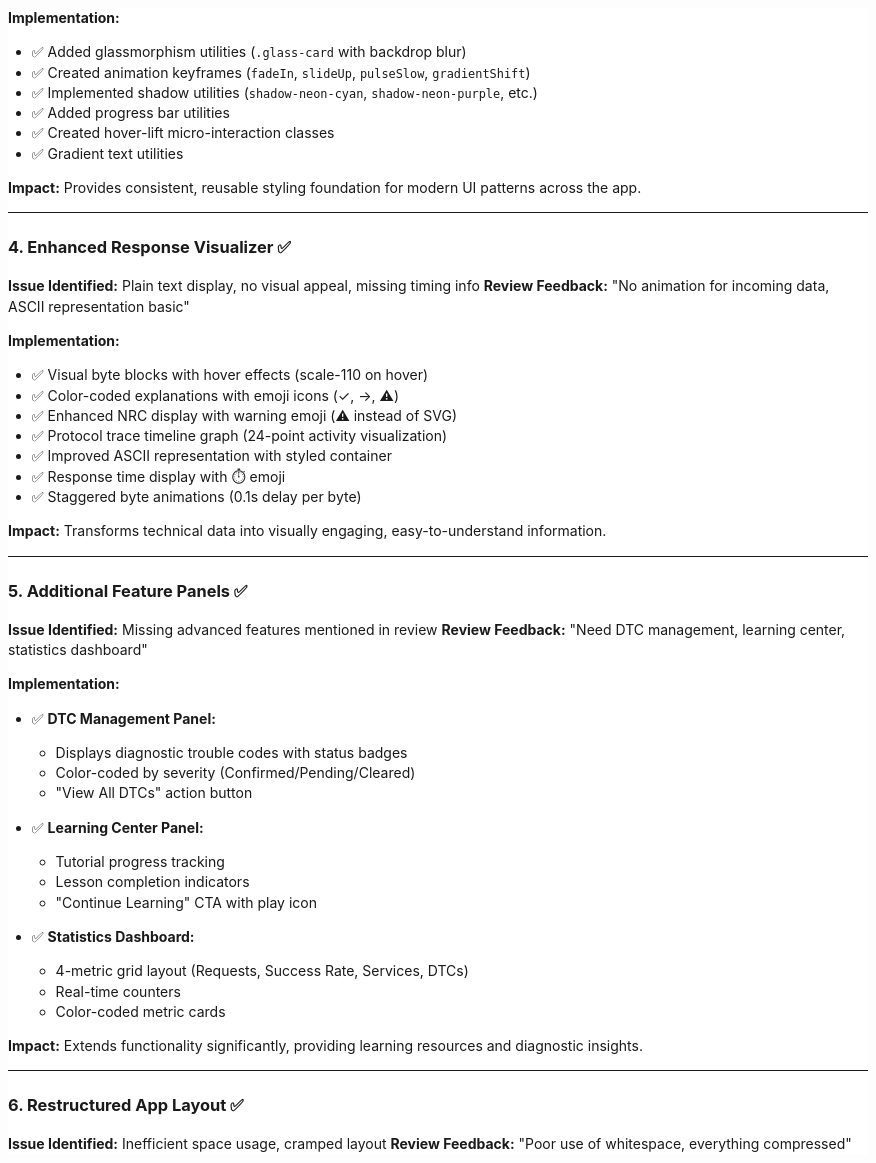**Implementation:**
- ✅ Added glassmorphism utilities (`.glass-card` with backdrop blur)
- ✅ Created animation keyframes (`fadeIn`, `slideUp`, `pulseSlow`, `gradientShift`)
- ✅ Implemented shadow utilities (`shadow-neon-cyan`, `shadow-neon-purple`, etc.)
- ✅ Added progress bar utilities
- ✅ Created hover-lift micro-interaction classes
- ✅ Gradient text utilities

**Impact:** Provides consistent, reusable styling foundation for modern UI patterns across the app.

---

### 4. **Enhanced Response Visualizer** ✅
**Issue Identified:** Plain text display, no visual appeal, missing timing info
**Review Feedback:** "No animation for incoming data, ASCII representation basic"

**Implementation:**
- ✅ Visual byte blocks with hover effects (scale-110 on hover)
- ✅ Color-coded explanations with emoji icons (✓, →, ⚠️)
- ✅ Enhanced NRC display with warning emoji (⚠️ instead of SVG)
- ✅ Protocol trace timeline graph (24-point activity visualization)
- ✅ Improved ASCII representation with styled container
- ✅ Response time display with ⏱️ emoji
- ✅ Staggered byte animations (0.1s delay per byte)

**Impact:** Transforms technical data into visually engaging, easy-to-understand information.

---

### 5. **Additional Feature Panels** ✅
**Issue Identified:** Missing advanced features mentioned in review
**Review Feedback:** "Need DTC management, learning center, statistics dashboard"

**Implementation:**
- ✅ **DTC Management Panel:**
  - Displays diagnostic trouble codes with status badges
  - Color-coded by severity (Confirmed/Pending/Cleared)
  - "View All DTCs" action button
  
- ✅ **Learning Center Panel:**
  - Tutorial progress tracking
  - Lesson completion indicators
  - "Continue Learning" CTA with play icon
  
- ✅ **Statistics Dashboard:**
  - 4-metric grid layout (Requests, Success Rate, Services, DTCs)
  - Real-time counters
  - Color-coded metric cards

**Impact:** Extends functionality significantly, providing learning resources and diagnostic insights.

---

### 6. **Restructured App Layout** ✅
**Issue Identified:** Inefficient space usage, cramped layout
**Review Feedback:** "Poor use of whitespace, everything compressed"

